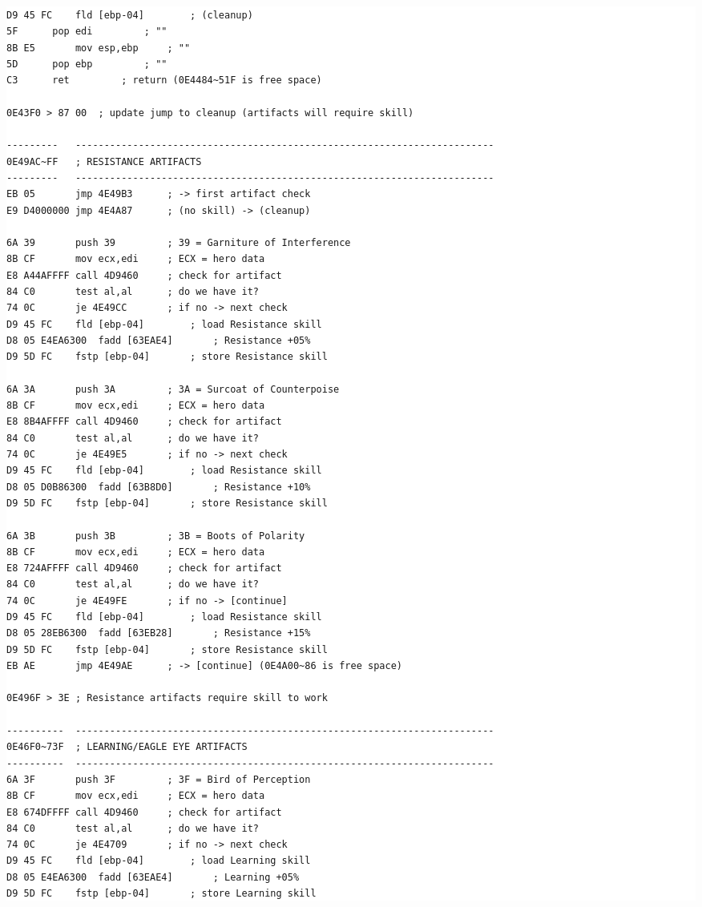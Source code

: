     D9 45 FC	fld [ebp-04]		; (cleanup)
    5F		pop edi			; ""
    8B E5		mov esp,ebp		; ""
    5D		pop ebp			; ""
    C3		ret			; return (0E4484~51F is free space)

    0E43F0 > 87 00	; update jump to cleanup (artifacts will require skill)

    ---------	-------------------------------------------------------------------------
    0E49AC~FF	; RESISTANCE ARTIFACTS
    ---------	-------------------------------------------------------------------------
    EB 05		jmp 4E49B3		; -> first artifact check
    E9 D4000000	jmp 4E4A87		; (no skill) -> (cleanup)

    6A 39		push 39			; 39 = Garniture of Interference
    8B CF		mov ecx,edi		; ECX = hero data
    E8 A44AFFFF	call 4D9460		; check for artifact
    84 C0		test al,al		; do we have it?
    74 0C		je 4E49CC		; if no -> next check
    D9 45 FC	fld [ebp-04]		; load Resistance skill
    D8 05 E4EA6300	fadd [63EAE4]		; Resistance +05%
    D9 5D FC	fstp [ebp-04]		; store Resistance skill

    6A 3A		push 3A			; 3A = Surcoat of Counterpoise
    8B CF		mov ecx,edi		; ECX = hero data
    E8 8B4AFFFF	call 4D9460		; check for artifact
    84 C0		test al,al		; do we have it?
    74 0C		je 4E49E5		; if no -> next check
    D9 45 FC	fld [ebp-04]		; load Resistance skill
    D8 05 D0B86300	fadd [63B8D0]		; Resistance +10%
    D9 5D FC	fstp [ebp-04]		; store Resistance skill

    6A 3B		push 3B			; 3B = Boots of Polarity
    8B CF		mov ecx,edi		; ECX = hero data
    E8 724AFFFF	call 4D9460		; check for artifact
    84 C0		test al,al		; do we have it?
    74 0C		je 4E49FE		; if no -> [continue]
    D9 45 FC	fld [ebp-04]		; load Resistance skill
    D8 05 28EB6300	fadd [63EB28]		; Resistance +15%
    D9 5D FC	fstp [ebp-04]		; store Resistance skill
    EB AE		jmp 4E49AE		; -> [continue] (0E4A00~86 is free space)

    0E496F > 3E	; Resistance artifacts require skill to work

    ----------	-------------------------------------------------------------------------
    0E46F0~73F	; LEARNING/EAGLE EYE ARTIFACTS
    ----------	-------------------------------------------------------------------------
    6A 3F		push 3F			; 3F = Bird of Perception
    8B CF		mov ecx,edi		; ECX = hero data
    E8 674DFFFF	call 4D9460		; check for artifact
    84 C0		test al,al		; do we have it?
    74 0C		je 4E4709		; if no -> next check
    D9 45 FC	fld [ebp-04]		; load Learning skill
    D8 05 E4EA6300	fadd [63EAE4]		; Learning +05%
    D9 5D FC	fstp [ebp-04]		; store Learning skill
